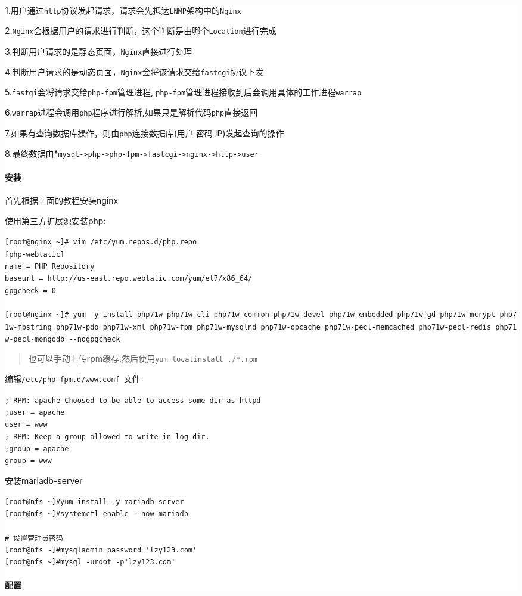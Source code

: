 1.用户通过`http`协议发起请求，请求会先抵达`LNMP`架构中的`Nginx`

2.`Nginx`会根据用户的请求进行判断，这个判断是由哪个`Location`进行完成

3.判断用户请求的是静态页面，`Nginx`直接进行处理

4.判断用户请求的是动态页面，`Nginx`会将该请求交给`fastcgi`协议下发

5.`fastgi`会将请求交给`php-fpm`管理进程, `php-fpm`管理进程接收到后会调用具体的工作进程`warrap`

6.`warrap`进程会调用`php`程序进行解析,如果只是解析代码`php`直接返回

7.如果有查询数据库操作，则由`php`连接数据库(用户 密码 IP)发起查询的操作

8.最终数据由*`mysql->php->php-fpm->fastcgi->nginx->http->user`

#### 安装

首先根据上面的教程安装nginx

使用第三方扩展源安装php:

```
[root@nginx ~]# vim /etc/yum.repos.d/php.repo
[php-webtatic]
name = PHP Repository
baseurl = http://us-east.repo.webtatic.com/yum/el7/x86_64/
gpgcheck = 0

[root@nginx ~]# yum -y install php71w php71w-cli php71w-common php71w-devel php71w-embedded php71w-gd php71w-mcrypt php71w-mbstring php71w-pdo php71w-xml php71w-fpm php71w-mysqlnd php71w-opcache php71w-pecl-memcached php71w-pecl-redis php71w-pecl-mongodb --nogpgcheck
```

> 也可以手动上传rpm缓存,然后使用`yum localinstall ./*.rpm`

编辑`/etc/php-fpm.d/www.conf `文件

```
; RPM: apache Choosed to be able to access some dir as httpd
;user = apache
user = www
; RPM: Keep a group allowed to write in log dir.
;group = apache
group = www
```

安装mariadb-server

```
[root@nfs ~]#yum install -y mariadb-server
[root@nfs ~]#systemctl enable --now mariadb

# 设置管理员密码
[root@nfs ~]#mysqladmin password 'lzy123.com'
[root@nfs ~]#mysql -uroot -p'lzy123.com'
```

#### 配置
